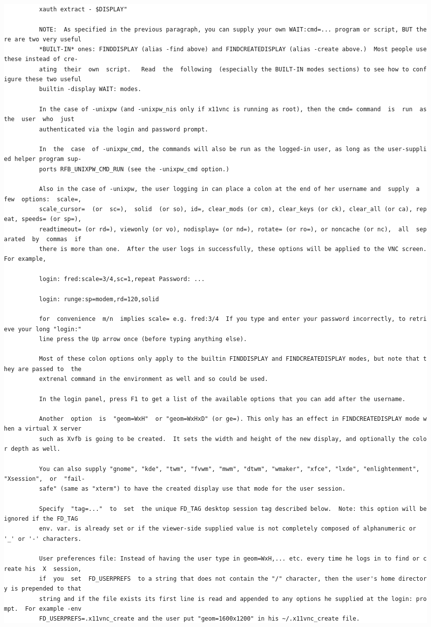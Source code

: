               xauth extract - $DISPLAY"

              NOTE:  As specified in the previous paragraph, you can supply your own WAIT:cmd=... program or script, BUT there are two very useful
              *BUILT-IN* ones: FINDDISPLAY (alias -find above) and FINDCREATEDISPLAY (alias -create above.)  Most people use these instead of cre‐
              ating  their  own  script.   Read  the  following  (especially the BUILT-IN modes sections) to see how to configure these two useful
              builtin -display WAIT: modes.

              In the case of -unixpw (and -unixpw_nis only if x11vnc is running as root), then the cmd= command  is  run  as  the  user  who  just
              authenticated via the login and password prompt.

              In  the  case  of -unixpw_cmd, the commands will also be run as the logged-in user, as long as the user-supplied helper program sup‐
              ports RFB_UNIXPW_CMD_RUN (see the -unixpw_cmd option.)

              Also in the case of -unixpw, the user logging in can place a colon at the end of her username and  supply  a  few  options:  scale=,
              scale_cursor=  (or  sc=),  solid  (or so), id=, clear_mods (or cm), clear_keys (or ck), clear_all (or ca), repeat, speeds= (or sp=),
              readtimeout= (or rd=), viewonly (or vo), nodisplay= (or nd=), rotate= (or ro=), or noncache (or nc),  all  separated  by  commas  if
              there is more than one.  After the user logs in successfully, these options will be applied to the VNC screen.  For example,

              login: fred:scale=3/4,sc=1,repeat Password: ...

              login: runge:sp=modem,rd=120,solid

              for  convenience  m/n  implies scale= e.g. fred:3/4  If you type and enter your password incorrectly, to retrieve your long "login:"
              line press the Up arrow once (before typing anything else).

              Most of these colon options only apply to the builtin FINDDISPLAY and FINDCREATEDISPLAY modes, but note that they are passed to  the
              extrenal command in the environment as well and so could be used.

              In the login panel, press F1 to get a list of the available options that you can add after the username.

              Another  option  is  "geom=WxH"  or "geom=WxHxD" (or ge=). This only has an effect in FINDCREATEDISPLAY mode when a virtual X server
              such as Xvfb is going to be created.  It sets the width and height of the new display, and optionally the color depth as well.

              You can also supply "gnome", "kde", "twm", "fvwm", "mwm", "dtwm", "wmaker", "xfce", "lxde", "enlightenment", "Xsession",  or  "fail‐
              safe" (same as "xterm") to have the created display use that mode for the user session.

              Specify  "tag=..."  to  set  the unique FD_TAG desktop session tag described below.  Note: this option will be ignored if the FD_TAG
              env. var. is already set or if the viewer-side supplied value is not completely composed of alphanumeric or '_' or '-' characters.

              User preferences file: Instead of having the user type in geom=WxH,... etc. every time he logs in to find or create his  X  session,
              if  you  set  FD_USERPREFS  to a string that does not contain the "/" character, then the user's home directory is prepended to that
              string and if the file exists its first line is read and appended to any options he supplied at the login: prompt.  For example -env
              FD_USERPREFS=.x11vnc_create and the user put "geom=1600x1200" in his ~/.x11vnc_create file.
